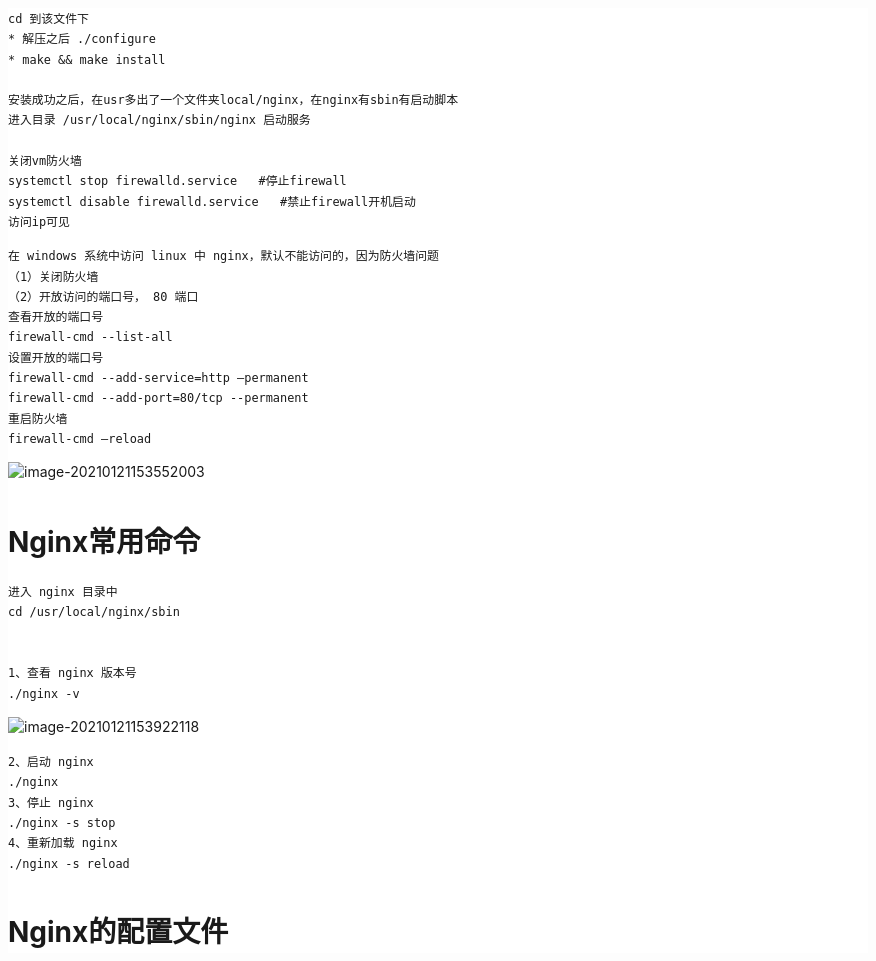 ```
cd 到该文件下
* 解压之后 ./configure
* make && make install

安装成功之后，在usr多出了一个文件夹local/nginx，在nginx有sbin有启动脚本
进入目录 /usr/local/nginx/sbin/nginx 启动服务

关闭vm防火墙
systemctl stop firewalld.service   #停止firewall
systemctl disable firewalld.service   #禁止firewall开机启动
访问ip可见

```

```
在 windows 系统中访问 linux 中 nginx，默认不能访问的，因为防火墙问题
（1）关闭防火墙
（2）开放访问的端口号， 80 端口
查看开放的端口号
firewall-cmd --list-all
设置开放的端口号
firewall-cmd --add-service=http –permanent
firewall-cmd --add-port=80/tcp --permanent
重启防火墙
firewall-cmd –reload
```

![image-20210121153552003](C:\Users\Stefan\AppData\Roaming\Typora\typora-user-images\image-20210121153552003.png)

# Nginx常用命令

```
进入 nginx 目录中
cd /usr/local/nginx/sbin


1、查看 nginx 版本号
./nginx -v
```

![image-20210121153922118](C:\Users\Stefan\AppData\Roaming\Typora\typora-user-images\image-20210121153922118.png)

```
2、启动 nginx
./nginx
3、停止 nginx
./nginx -s stop
4、重新加载 nginx
./nginx -s reload
```

# Nginx的配置文件
